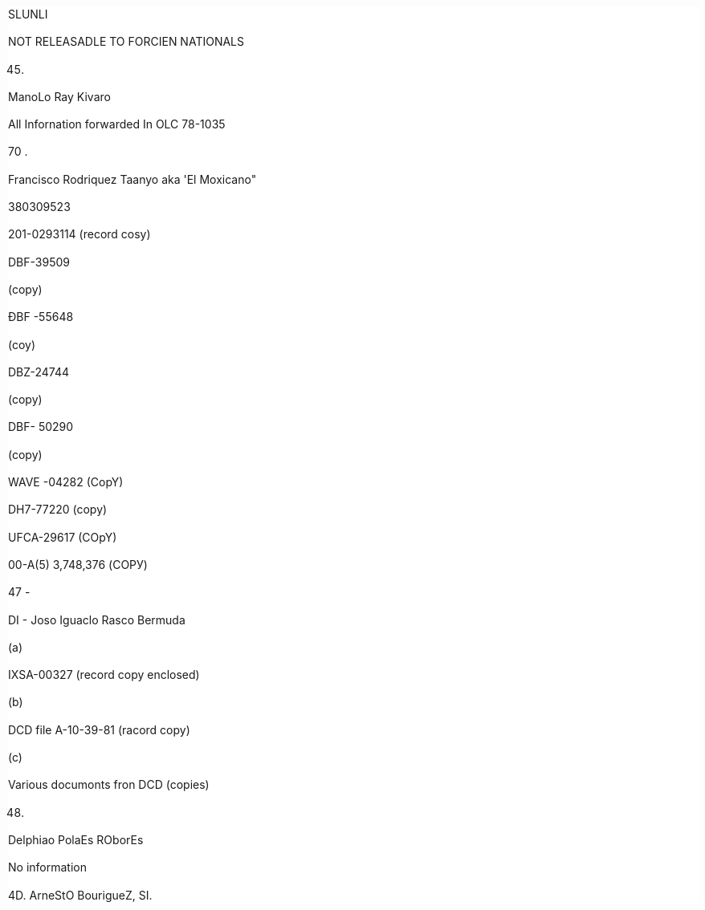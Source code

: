 SLUNLI

NOT RELEASADLE TO FORCIEN NATIONALS

45.

ManoLo Ray Kivaro

All Infornation forwarded In OLC 78-1035

70 .

Francisco Rodriquez Taanyo aka 'El Moxicano"

380309523

201-0293114 (record cosy)

DBF-39509

(сору)

ĐBF -55648

(coy)

DBZ-24744

(copy)

DBF- 50290

(copy)

WAVE -04282 (CopY)

DH7-77220 (copy)

UFCA-29617 (COpY)

00-A(5) 3,748,376 (СОРУ)

47 -

DI - Joso Iguaclo Rasco Bermuda

(a)

IXSA-00327 (record copy enclosed)

(b)

DCD file A-10-39-81 (racord copy)

(c)

Various documonts fron DCD (copies)

48.

Delphiao PolaEs ROborEs

No information

4D. ArneStO BourigueZ, SI.
